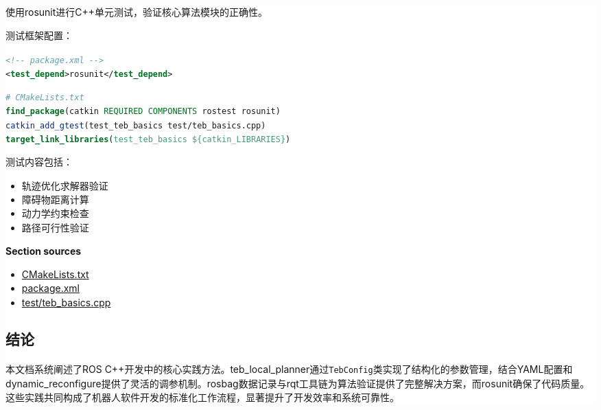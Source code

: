 使用rosunit进行C++单元测试，验证核心算法模块的正确性。

测试框架配置：
```xml
<!-- package.xml -->
<test_depend>rosunit</test_depend>
```

```cmake
# CMakeLists.txt
find_package(catkin REQUIRED COMPONENTS rostest rosunit)
catkin_add_gtest(test_teb_basics test/teb_basics.cpp)
target_link_libraries(test_teb_basics ${catkin_LIBRARIES})
```

测试内容包括：
- 轨迹优化求解器验证
- 障碍物距离计算
- 动力学约束检查
- 路径可行性验证

**Section sources**
- [CMakeLists.txt](file://teb_local_planner/CMakeLists.txt)
- [package.xml](file://teb_local_planner/package.xml)
- [test/teb_basics.cpp](file://teb_local_planner/test/teb_basics.cpp)

## 结论
本文档系统阐述了ROS C++开发中的核心实践方法。teb_local_planner通过`TebConfig`类实现了结构化的参数管理，结合YAML配置和dynamic_reconfigure提供了灵活的调参机制。rosbag数据记录与rqt工具链为算法验证提供了完整解决方案，而rosunit确保了代码质量。这些实践共同构成了机器人软件开发的标准化工作流程，显著提升了开发效率和系统可靠性。